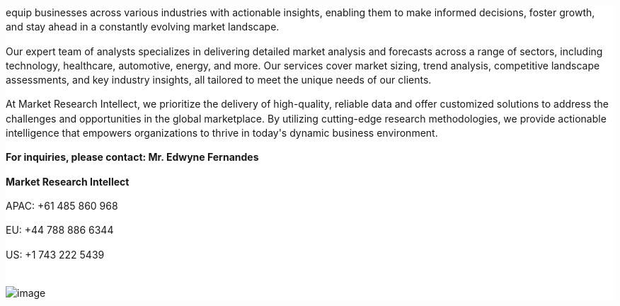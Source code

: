 equip businesses across various industries with actionable insights, enabling them to make informed decisions, foster growth, and stay ahead in a constantly evolving market landscape.</p><p>Our expert team of analysts specializes in delivering detailed market analysis and forecasts across a range of sectors, including technology, healthcare, automotive, energy, and more. Our services cover market sizing, trend analysis, competitive landscape assessments, and key industry insights, all tailored to meet the unique needs of our clients.</p><p>At Market Research Intellect, we prioritize the delivery of high-quality, reliable data and offer customized solutions to address the challenges and opportunities in the global marketplace. By utilizing cutting-edge research methodologies, we provide actionable intelligence that empowers organizations to thrive in today's dynamic business environment.</p><p><strong>For inquiries, please contact: Mr. Edwyne Fernandes</strong></p><p><strong>Market Research Intellect</strong></p><p>APAC: +61 485 860 968</p><p>EU: +44 788 886 6344</p><p>US: +1 743 222 5439</p></div><div class="article-main__content" data-test-id="publishing-text-block">&nbsp;</div>
![image](https://github.com/user-attachments/assets/a9334c17-a827-46e9-9db8-c1a13d3b03df)

